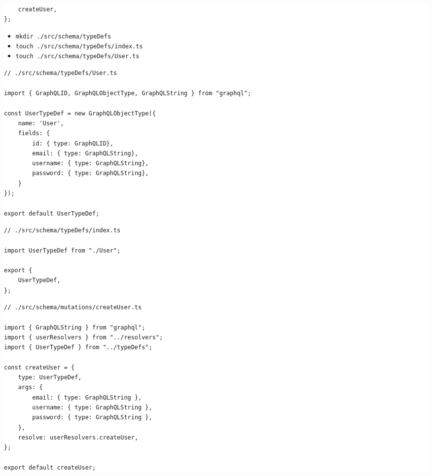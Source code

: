 ```
    createUser,
};
```

- `mkdir ./src/schema/typeDefs`
- `touch ./src/schema/typeDefs/index.ts`
- `touch ./src/schema/typeDefs/User.ts`

```
// ./src/schema/typeDefs/User.ts

import { GraphQLID, GraphQLObjectType, GraphQLString } from "graphql";

const UserTypeDef = new GraphQLObjectType({
    name: 'User',
    fields: {
        id: { type: GraphQLID},
        email: { type: GraphQLString},
        username: { type: GraphQLString},
        password: { type: GraphQLString},
    }
});

export default UserTypeDef;
```

```
// ./src/schema/typeDefs/index.ts

import UserTypeDef from "./User";

export {
    UserTypeDef,
};
```

```
// ./src/schema/mutations/createUser.ts

import { GraphQLString } from "graphql";
import { userResolvers } from "../resolvers";
import { UserTypeDef } from "../typeDefs";

const createUser = {
    type: UserTypeDef,
    args: {
        email: { type: GraphQLString },
        username: { type: GraphQLString },
        password: { type: GraphQLString },
    },
    resolve: userResolvers.createUser,
};

export default createUser;
```
